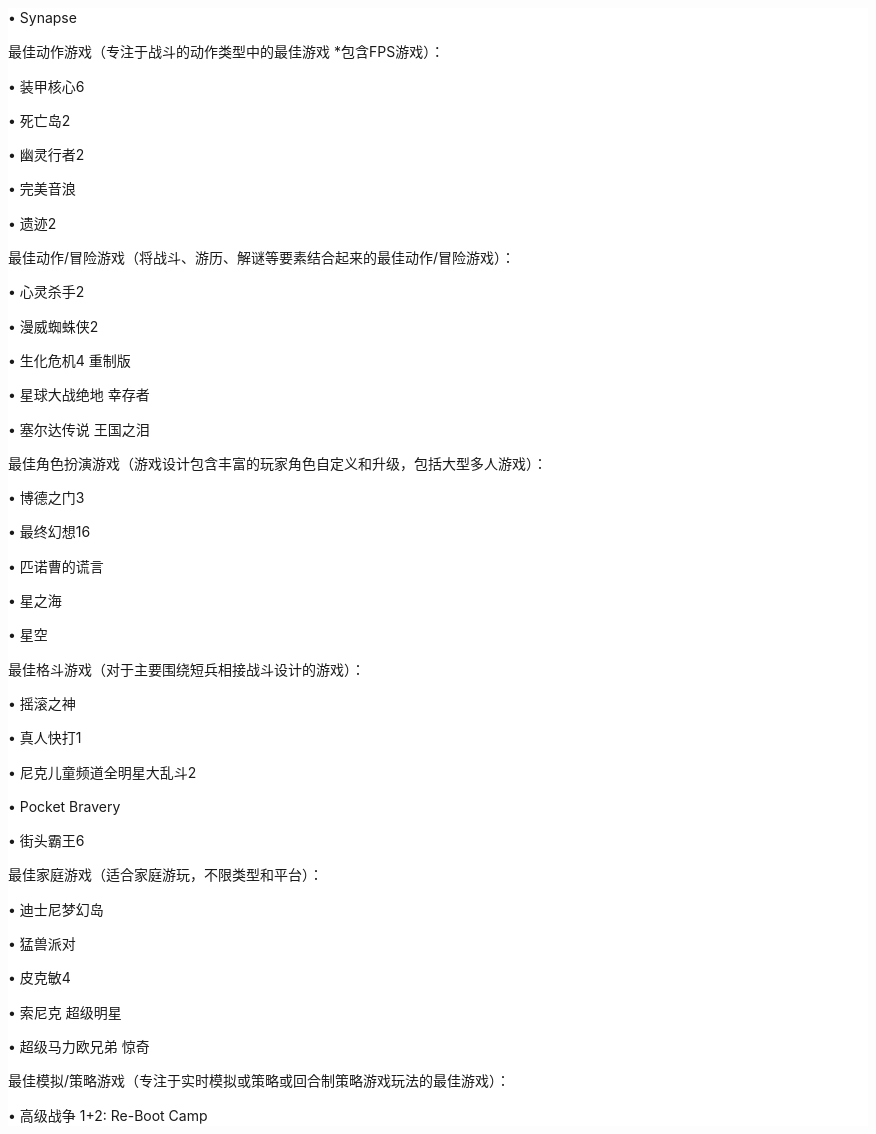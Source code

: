 • Synapse

最佳动作游戏（专注于战斗的动作类型中的最佳游戏 *包含FPS游戏）：

• 装甲核心6

• 死亡岛2

• 幽灵行者2

• 完美音浪

• 遗迹2

最佳动作/冒险游戏（将战斗、游历、解谜等要素结合起来的最佳动作/冒险游戏）：

• 心灵杀手2

• 漫威蜘蛛侠2

• 生化危机4 重制版

• 星球大战绝地 幸存者

• 塞尔达传说 王国之泪

最佳角色扮演游戏（游戏设计包含丰富的玩家角色自定义和升级，包括大型多人游戏）：

• 博德之门3

• 最终幻想16

• 匹诺曹的谎言

• 星之海

• 星空

最佳格斗游戏（对于主要围绕短兵相接战斗设计的游戏）：

• 摇滚之神

• 真人快打1

• 尼克儿童频道全明星大乱斗2

• Pocket Bravery

• 街头霸王6

最佳家庭游戏（适合家庭游玩，不限类型和平台）：

• 迪士尼梦幻岛

• 猛兽派对

• 皮克敏4

• 索尼克 超级明星

• 超级马力欧兄弟 惊奇

最佳模拟/策略游戏（专注于实时模拟或策略或回合制策略游戏玩法的最佳游戏）：

• 高级战争 1+2: Re-Boot Camp

